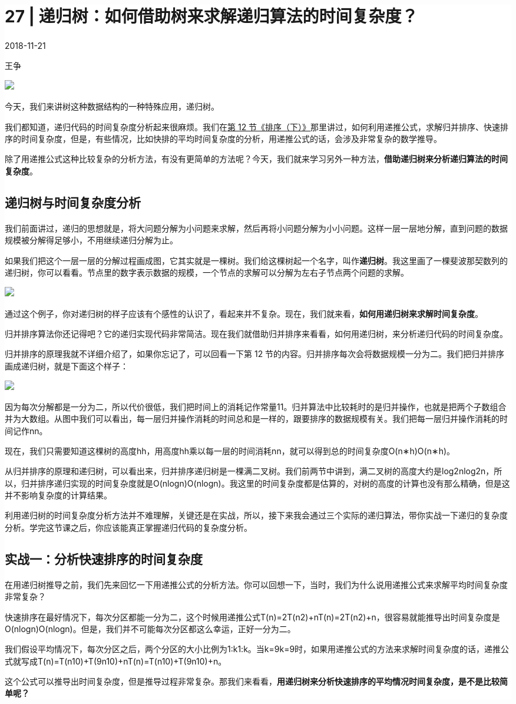 

# 27 \| 递归树：如何借助树来求解递归算法的时间复杂度？

2018-11-21

王争

![](https://static001.geekbang.org/resource/image/2f/6d/2fde598f081f84187695fbf1937c446d.jpg)





今天，我们来讲树这种数据结构的一种特殊应用，递归树。

我们都知道，递归代码的时间复杂度分析起来很麻烦。我们在[第 12 节《排序（下）》](https://time.geekbang.org/column/article/41913)那里讲过，如何利用递推公式，求解归并排序、快速排序的时间复杂度，但是，有些情况，比如快排的平均时间复杂度的分析，用递推公式的话，会涉及非常复杂的数学推导。

除了用递推公式这种比较复杂的分析方法，有没有更简单的方法呢？今天，我们就来学习另外一种方法，**借助递归树来分析递归算法的时间复杂度**。

## 递归树与时间复杂度分析

我们前面讲过，递归的思想就是，将大问题分解为小问题来求解，然后再将小问题分解为小小问题。这样一层一层地分解，直到问题的数据规模被分解得足够小，不用继续递归分解为止。

如果我们把这个一层一层的分解过程画成图，它其实就是一棵树。我们给这棵树起一个名字，叫作**递归树**。我这里画了一棵斐波那契数列的递归树，你可以看看。节点里的数字表示数据的规模，一个节点的求解可以分解为左右子节点两个问题的求解。

![](https://static001.geekbang.org/resource/image/1d/a3/1d9648b7f43e430473d76d24803159a3.jpg)

通过这个例子，你对递归树的样子应该有个感性的认识了，看起来并不复杂。现在，我们就来看，**如何用递归树来求解时间复杂度**。

归并排序算法你还记得吧？它的递归实现代码非常简洁。现在我们就借助归并排序来看看，如何用递归树，来分析递归代码的时间复杂度。

归并排序的原理我就不详细介绍了，如果你忘记了，可以回看一下第 12 节的内容。归并排序每次会将数据规模一分为二。我们把归并排序画成递归树，就是下面这个样子：

![](https://static001.geekbang.org/resource/image/c6/d0/c66bfc3d02d3b7b8f64c208bf4c948d0.jpg)

因为每次分解都是一分为二，所以代价很低，我们把时间上的消耗记作常量11。归并算法中比较耗时的是归并操作，也就是把两个子数组合并为大数组。从图中我们可以看出，每一层归并操作消耗的时间总和是一样的，跟要排序的数据规模有关。我们把每一层归并操作消耗的时间记作nn。

现在，我们只需要知道这棵树的高度hh，用高度hh乘以每一层的时间消耗nn，就可以得到总的时间复杂度O\(n∗h\)O\(n∗h\)。

从归并排序的原理和递归树，可以看出来，归并排序递归树是一棵满二叉树。我们前两节中讲到，满二叉树的高度大约是log2nlog2⁡n，所以，归并排序递归实现的时间复杂度就是O\(nlogn\)O\(nlog⁡n\)。我这里的时间复杂度都是估算的，对树的高度的计算也没有那么精确，但是这并不影响复杂度的计算结果。

利用递归树的时间复杂度分析方法并不难理解，关键还是在实战，所以，接下来我会通过三个实际的递归算法，带你实战一下递归的复杂度分析。学完这节课之后，你应该能真正掌握递归代码的复杂度分析。

## 实战一：分析快速排序的时间复杂度

在用递归树推导之前，我们先来回忆一下用递推公式的分析方法。你可以回想一下，当时，我们为什么说用递推公式来求解平均时间复杂度非常复杂？

快速排序在最好情况下，每次分区都能一分为二，这个时候用递推公式T\(n\)=2T\(n2\)+nT\(n\)=2T\(n2\)+n，很容易就能推导出时间复杂度是O\(nlogn\)O\(nlog⁡n\)。但是，我们并不可能每次分区都这么幸运，正好一分为二。

我们假设平均情况下，每次分区之后，两个分区的大小比例为1:k1:k。当k=9k=9时，如果用递推公式的方法来求解时间复杂度的话，递推公式就写成T\(n\)=T\(n10\)+T\(9n10\)+nT\(n\)=T\(n10\)+T\(9n10\)+n。

这个公式可以推导出时间复杂度，但是推导过程非常复杂。那我们来看看，**用递归树来分析快速排序的平均情况时间复杂度，是不是比较简单呢？**
